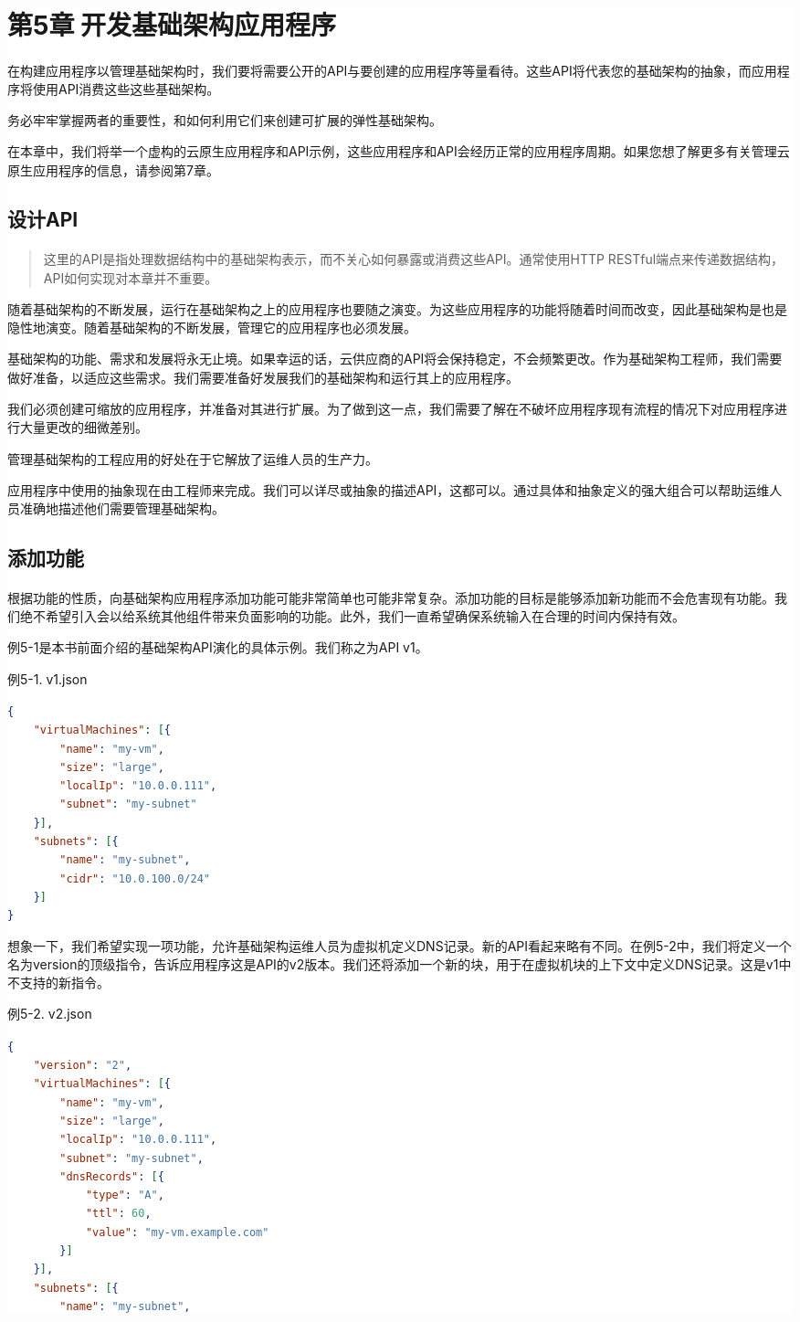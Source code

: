 # 第5章 开发基础架构应用程序

在构建应用程序以管理基础架构时，我们要将需要公开的API与要创建的应用程序等量看待。这些API将代表您的基础架构的抽象，而应用程序将使用API消费这些这些基础架构。

务必牢牢掌握两者的重要性，和如何利用它们来创建可扩展的弹性基础架构。

在本章中，我们将举一个虚构的云原生应用程序和API示例，这些应用程序和API会经历正常的应用程序周期。如果您想了解更多有关管理云原生应用程序的信息，请参阅第7章。

## 设计API

>这里的API是指处理数据结构中的基础架构表示，而不关心如何暴露或消费这些API。通常使用HTTP RESTful端点来传递数据结构，API如何实现对本章并不重要。

随着基础架构的不断发展，运行在基础架构之上的应用程序也要随之演变。为这些应用程序的功能将随着时间而改变，因此基础架构是也是隐性地演变。随着基础架构的不断发展，管理它的应用程序也必须发展。

基础架构的功能、需求和发展将永无止境。如果幸运的话，云供应商的API将会保持稳定，不会频繁更改。作为基础架构工程师，我们需要做好准备，以适应这些需求。我们需要准备好发展我们的基础架构和运行其上的应用程序。

我们必须创建可缩放的应用程序，并准备对其进行扩展。为了做到这一点，我们需要了解在不破坏应用程序现有流程的情况下对应用程序进行大量更改的细微差别。

管理基础架构的工程应用的好处在于它解放了运维人员的生产力。

应用程序中使用的抽象现在由工程师来完成。我们可以详尽或抽象的描述API，这都可以。通过具体和抽象定义的强大组合可以帮助运维人员准确地描述他们需要管理基础架构。

## 添加功能

根据功能的性质，向基础架构应用程序添加功能可能非常简单也可能非常复杂。添加功能的目标是能够添加新功能而不会危害现有功能。我们绝不希望引入会以给系统其他组件带来负面影响的功能。此外，我们一直希望确保系统输入在合理的时间内保持有效。

例5-1是本书前面介绍的基础架构API演化的具体示例。我们称之为API v1。

例5-1. v1.json

```json
{
    "virtualMachines": [{
        "name": "my-vm",
        "size": "large",
        "localIp": "10.0.0.111",
        "subnet": "my-subnet"
    }],
    "subnets": [{
        "name": "my-subnet",
        "cidr": "10.0.100.0/24"
    }]
}
```

想象一下，我们希望实现一项功能，允许基础架构运维人员为虚拟机定义DNS记录。新的API看起来略有不同。在例5-2中，我们将定义一个名为version的顶级指令，告诉应用程序这是API的v2版本。我们还将添加一个新的块，用于在虚拟机块的上下文中定义DNS记录。这是v1中不支持的新指令。

例5-2. v2.json

```json
{
    "version": "2",
    "virtualMachines": [{
        "name": "my-vm",
        "size": "large",
        "localIp": "10.0.0.111",
        "subnet": "my-subnet",
        "dnsRecords": [{
            "type": "A",
            "ttl": 60,
            "value": "my-vm.example.com"
        }]
    }],
    "subnets": [{
        "name": "my-subnet",
```